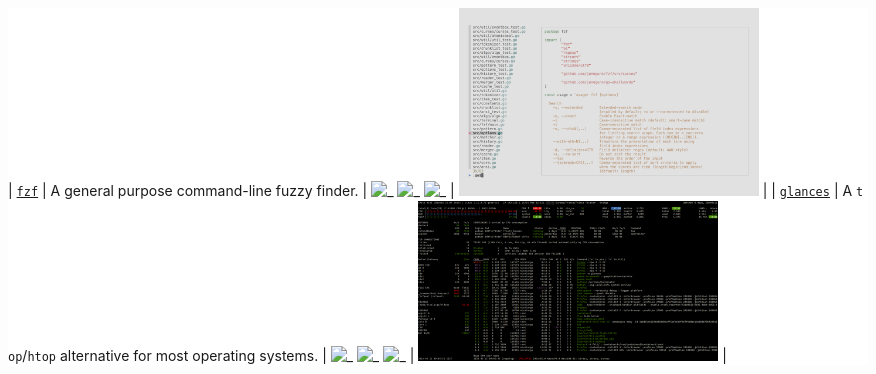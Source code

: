 |       [`fzf`][fzf]       | A general purpose command-line fuzzy finder.                                                                       | ![_][fzf-ghst] ![_][fzf-lang] ![_][fzf-ghlc]                   | <img width="300" src="./screenshots/fzf.png" />       |
|   [`glances`][glances]   | A `top`/`htop` alternative for most operating systems.                                                             | ![_][glances-ghst] ![_][glances-lang] ![_][glances-ghlc]       | <img width="300" src="./screenshots/glances.png" />   |

[await]: https://github.com/slavaGanzin/await
[await-ghlc]: https://img.shields.io/github/last-commit/slavaGanzin/await?label=%F0%9F%92%BB
[await-ghst]: https://img.shields.io/github/stars/slavaGanzin/await?label=%E2%AD%90
[await-lang]: https://img.shields.io/github/languages/top/slavaGanzin/await
[bat]: https://github.com/sharkdp/bat
[bat-ghlc]: https://img.shields.io/github/last-commit/sharkdp/bat?label=%F0%9F%92%BB
[bat-ghst]: https://img.shields.io/github/stars/sharkdp/bat?label=%E2%AD%90
[bat-lang]: https://img.shields.io/github/languages/top/sharkdp/bat
[bottom]: https://github.com/ClementTsang/bottom
[bottom-ghlc]: https://img.shields.io/github/last-commit/ClementTsang/bottom?label=%F0%9F%92%BB
[bottom-ghst]: https://img.shields.io/github/stars/ClementTsang/bottom?label=%E2%AD%90
[bottom-lang]: https://img.shields.io/github/languages/top/ClementTsang/bottom
[broot]: https://github.com/Canop/broot
[broot-ghst]: https://img.shields.io/github/stars/Canop/broot?label=%E2%AD%90
[broot-ghlc]: https://img.shields.io/github/last-commit/Canop/broot?label=%F0%9F%92%BB
[broot-lang]: https://img.shields.io/github/languages/top/Canop/broot
[cheat]: https://github.com/cheat/cheat
[cheat-ghlc]: https://img.shields.io/github/last-commit/cheat/cheat?label=%F0%9F%92%BB
[cheat-ghst]: https://img.shields.io/github/stars/cheat/cheat?label=%E2%AD%90
[cheat-lang]: https://img.shields.io/github/languages/top/cheat/cheat
[choose]: https://github.com/theryangeary/choose
[choose-ghlc]: https://img.shields.io/github/last-commit/theryangeary/choose?label=%F0%9F%92%BB
[choose-ghst]: https://img.shields.io/github/stars/theryangeary/choose?label=%E2%AD%90
[choose-lang]: https://img.shields.io/github/languages/top/theryangeary/choose
[curlie]: https://github.com/rs/curlie
[curlie-ghlc]: https://img.shields.io/github/last-commit/rs/curlie?label=%F0%9F%92%BB
[curlie-ghst]: https://img.shields.io/github/stars/rs/curlie?label=%E2%AD%90
[curlie-lang]: https://img.shields.io/github/languages/top/rs/curlie
[delta]: https://github.com/dandavison/delta
[delta-ghst]: https://img.shields.io/github/stars/dandavison/delta?label=%E2%AD%90
[delta-ghlc]: https://img.shields.io/github/last-commit/dandavison/delta?label=%F0%9F%92%BB
[delta-lang]: https://img.shields.io/github/languages/top/dandavison/delta
[dog]: https://github.com/ogham/dog
[dog-ghlc]: https://img.shields.io/github/last-commit/ogham/dog?label=%F0%9F%92%BB
[dog-ghst]: https://img.shields.io/github/stars/ogham/dog?label=%E2%AD%90
[dog-lang]: https://img.shields.io/github/languages/top/ogham/dog
[doggo]: https://github.com/mr-karan/doggo
[doggo-ghlc]: https://img.shields.io/github/last-commit/mr-karan/doggo?label=%F0%9F%92%BB
[doggo-ghst]: https://img.shields.io/github/stars/mr-karan/doggo?label=%E2%AD%90
[doggo-lang]: https://img.shields.io/github/languages/top/mr-karan/doggo
[dust]: https://github.com/bootandy/dust
[dust-ghst]: https://img.shields.io/github/stars/bootandy/dust?label=%E2%AD%90
[dust-ghlc]: https://img.shields.io/github/last-commit/bootandy/dust?label=%F0%9F%92%BB
[dust-lang]: https://img.shields.io/github/languages/top/bootandy/dust
[duf]: https://github.com/muesli/duf
[duf-ghst]: https://img.shields.io/github/stars/muesli/duf?label=%E2%AD%90
[duf-ghlc]: https://img.shields.io/github/last-commit/muesli/duf?label=%F0%9F%92%BB
[duf-lang]: https://img.shields.io/github/languages/top/muesli/duf
[eza]: https://github.com/eza-community/eza
[eza-ghst]: https://img.shields.io/github/stars/eza-community/eza?label=%E2%AD%90
[eza-ghlc]: https://img.shields.io/github/last-commit/eza-community/eza?label=%F0%9F%92%BB
[eza-lang]: https://img.shields.io/github/languages/top/eza-community/eza
[fd]: https://github.com/sharkdp/fd
[fd-ghlc]: https://img.shields.io/github/last-commit/sharkdp/fd?label=%F0%9F%92%BB
[fd-ghst]: https://img.shields.io/github/stars/sharkdp/fd?label=%E2%AD%90
[fd-lang]: https://img.shields.io/github/languages/top/sharkdp/fd
[fzf]: https://github.com/junegunn/fzf
[fzf-ghlc]: https://img.shields.io/github/last-commit/junegunn/fzf?label=%F0%9F%92%BB
[fzf-ghst]: https://img.shields.io/github/stars/junegunn/fzf?label=%E2%AD%90
[fzf-lang]: https://img.shields.io/github/languages/top/junegunn/fzf
[glances]: https://github.com/nicolargo/glances
[glances-ghlc]: https://img.shields.io/github/last-commit/nicolargo/glances?label=%F0%9F%92%BB
[glances-ghst]: https://img.shields.io/github/stars/nicolargo/glances?label=%E2%AD%90
[glances-lang]: https://img.shields.io/github/languages/top/nicolargo/glances
[gping]: https://github.com/orf/gping
[gping-ghlc]: https://img.shields.io/github/last-commit/orf/gping?label=%F0%9F%92%BB
[gping-ghst]: https://img.shields.io/github/stars/orf/gping?label=%E2%AD%90
[gping-lang]: https://img.shields.io/github/languages/top/orf/gping
[gtop]: https://github.com/aksakalli/gtop
[gtop-ghlc]: https://img.shields.io/github/last-commit/aksakalli/gtop?label=%F0%9F%92%BB
[gtop-ghst]: https://img.shields.io/github/stars/aksakalli/gtop?label=%E2%AD%90
[gtop-lang]: https://img.shields.io/github/languages/top/aksakalli/gtop
[hyperfine]: https://github.com/sharkdp/hyperfine
[hyperfine-ghlc]: https://img.shields.io/github/last-commit/sharkdp/hyperfine?label=%F0%9F%92%BB
[hyperfine-ghst]: https://img.shields.io/github/stars/sharkdp/hyperfine?label=%E2%AD%90
[hyperfine-lang]: https://img.shields.io/github/languages/top/sharkdp/hyperfine
[httpie]: https://github.com/httpie/httpie
[httpie-ghlc]: https://img.shields.io/github/last-commit/httpie/httpie?label=%F0%9F%92%BB
[httpie-ghst]: https://img.shields.io/github/stars/httpie/httpie?label=%E2%AD%90
[httpie-lang]: https://img.shields.io/github/languages/top/httpie/httpie
[jq]: https://github.com/stedolan/jq
[jq-ghlc]: https://img.shields.io/github/last-commit/stedolan/jq?label=%F0%9F%92%BB
[jq-ghst]: https://img.shields.io/github/stars/stedolan/jq?label=%E2%AD%90
[jq-lang]: https://img.shields.io/github/languages/top/stedolan/jq
[lsd]: https://github.com/Peltoche/lsd
[lsd-ghst]: https://img.shields.io/github/stars/Peltoche/lsd?label=%E2%AD%90
[lsd-ghlc]: https://img.shields.io/github/last-commit/Peltoche/lsd?label=%F0%9F%92%BB
[lsd-lang]: https://img.shields.io/github/languages/top/Peltoche/lsd
[mcfly]: https://github.com/cantino/mcfly
[mcfly-ghlc]: https://img.shields.io/github/last-commit/cantino/mcfly?label=%F0%9F%92%BB
[mcfly-ghst]: https://img.shields.io/github/stars/cantino/mcfly?label=%E2%AD%90
[mcfly-lang]: https://img.shields.io/github/languages/top/cantino/mcfly
[mtr]: https://github.com/traviscross/mtr
[mtr-ghlc]: https://img.shields.io/github/last-commit/traviscross/mtr?label=%F0%9F%92%BB
[mtr-ghst]: https://img.shields.io/github/stars/traviscross/mtr?label=%E2%AD%90
[mtr-lang]: https://img.shields.io/github/languages/top/traviscross/mtr
[procs]: https://github.com/dalance/procs
[procs-ghlc]: https://img.shields.io/github/last-commit/dalance/procs?label=%F0%9F%92%BB
[procs-ghst]: https://img.shields.io/github/stars/dalance/procs?label=%E2%AD%90
[procs-lang]: https://img.shields.io/github/languages/top/dalance/procs
[ripgrep]: https://github.com/BurntSushi/ripgrep
[ripgrep-ghlc]: https://img.shields.io/github/last-commit/BurntSushi/ripgrep?label=%F0%9F%92%BB
[ripgrep-ghst]: https://img.shields.io/github/stars/BurntSushi/ripgrep?label=%E2%AD%90
[ripgrep-lang]: https://img.shields.io/github/languages/top/BurntSushi/ripgrep
[sd]: https://github.com/chmln/sd
[sd-ghlc]: https://img.shields.io/github/last-commit/chmln/sd?label=%F0%9F%92%BB
[sd-ghst]: https://img.shields.io/github/stars/chmln/sd?label=%E2%AD%90
[sd-lang]: https://img.shields.io/github/languages/top/chmln/sd
[tldr]: https://github.com/tldr-pages/tldr
[tldr-ghlc]: https://img.shields.io/github/last-commit/tldr-pages/tldr?label=%F0%9F%92%BB
[tldr-ghst]: https://img.shields.io/github/stars/tldr-pages/tldr?label=%E2%AD%90
[tldr-lang]: https://img.shields.io/github/languages/top/tldr-pages/tldr
[xh]: https://github.com/ducaale/xh
[xh-ghlc]: https://img.shields.io/github/last-commit/ducaale/xh?label=%F0%9F%92%BB
[xh-ghst]: https://img.shields.io/github/stars/ducaale/xh?label=%E2%AD%90
[xh-lang]: https://img.shields.io/github/languages/top/ducaale/xh
[zoxide]: https://github.com/ajeetdsouza/zoxide
[zoxide-ghlc]: https://img.shields.io/github/last-commit/ajeetdsouza/zoxide?label=%F0%9F%92%BB
[zoxide-ghst]: https://img.shields.io/github/stars/ajeetdsouza/zoxide?label=%E2%AD%90
[zoxide-lang]: https://img.shields.io/github/languages/top/ajeetdsouza/zoxide